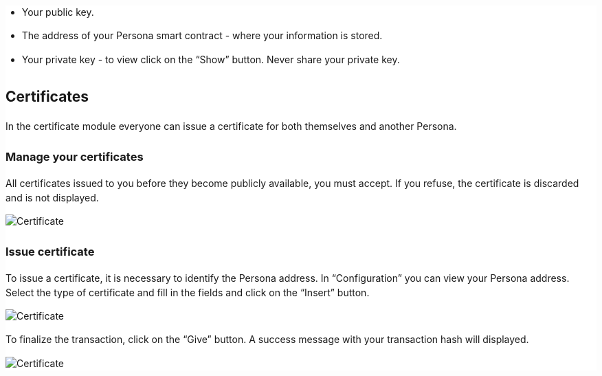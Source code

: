 - Your public key.

- The address of your Persona smart contract - where your information is stored.

- Your private key - to view click on the “Show” button. Never share your private key.

## Certificates

In the certificate module everyone can issue a certificate for both themselves and another Persona.

### Manage your certificates

All certificates issued to you before they become publicly available, you must accept. If you refuse, the certificate is discarded and is not displayed.

![Certificate](/img/must-docs/1-certificates.png)

### Issue certificate

To issue a certificate, it is necessary to identify the Persona address. In “Configuration” you can view your Persona address.
Select the type of certificate and fill in the fields and click on the “Insert” button.

![Certificate](/img/must-docs/15-certification-fill.png)

To finalize the transaction, click on the “Give” button. A success message with your transaction hash will displayed.

![Certificate](/img/must-docs/15-certificate.png)